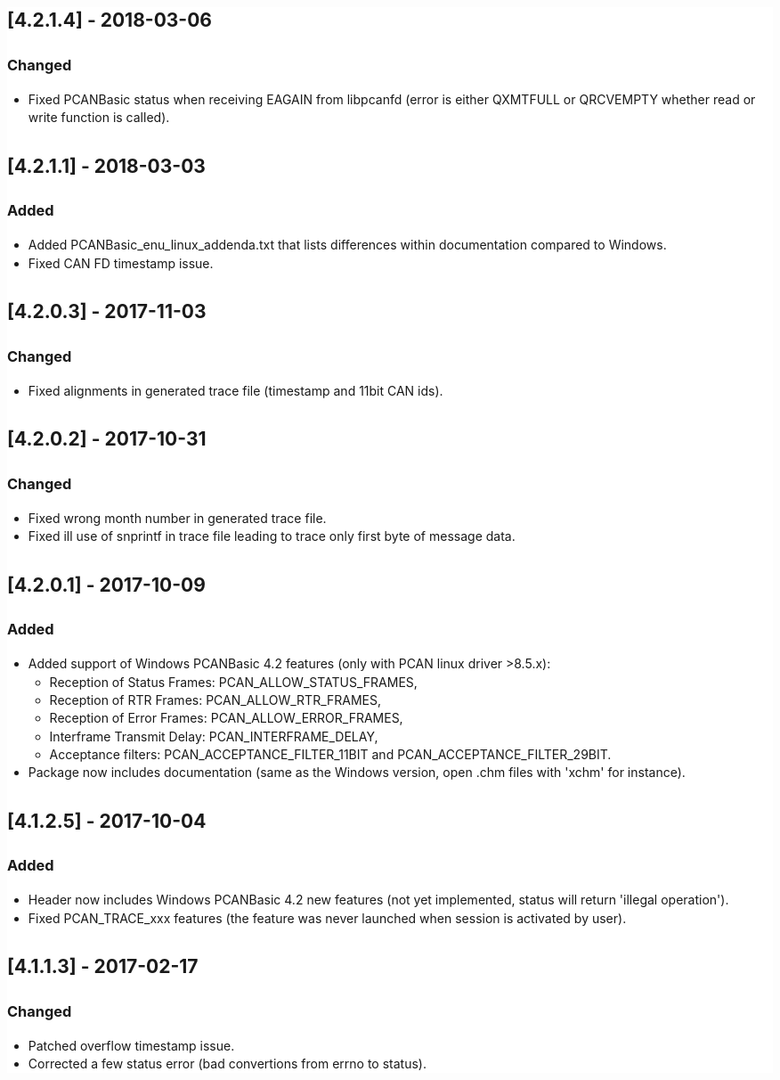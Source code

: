 ## [4.2.1.4] - 2018-03-06
### Changed
- Fixed PCANBasic status when receiving EAGAIN from libpcanfd (error is either QXMTFULL or QRCVEMPTY whether read or write function is called).

## [4.2.1.1] - 2018-03-03
### Added
- Added PCANBasic_enu_linux_addenda.txt that lists differences within documentation compared to Windows.
- Fixed CAN FD timestamp issue.

## [4.2.0.3] - 2017-11-03
### Changed
- Fixed alignments in generated trace file (timestamp and 11bit CAN ids).

## [4.2.0.2] - 2017-10-31
### Changed
- Fixed wrong month number in generated trace file.
- Fixed ill use of snprintf in trace file leading to trace only first byte of message data.

## [4.2.0.1] - 2017-10-09
### Added
- Added support of Windows PCANBasic 4.2 features (only with PCAN linux driver >8.5.x): 
	- Reception of Status Frames: PCAN_ALLOW_STATUS_FRAMES,
	- Reception of RTR Frames: PCAN_ALLOW_RTR_FRAMES,
	- Reception of Error Frames: PCAN_ALLOW_ERROR_FRAMES,
	- Interframe Transmit Delay: PCAN_INTERFRAME_DELAY,
	- Acceptance filters: PCAN_ACCEPTANCE_FILTER_11BIT and PCAN_ACCEPTANCE_FILTER_29BIT.
- Package now includes documentation (same as the Windows version, open .chm files with 'xchm' for instance).

## [4.1.2.5] - 2017-10-04
### Added
- Header now includes Windows PCANBasic 4.2 new features (not yet implemented, status will return 'illegal operation').
- Fixed PCAN_TRACE_xxx features (the feature was never launched when session is activated by user).

## [4.1.1.3] - 2017-02-17
### Changed
- Patched overflow timestamp issue.
- Corrected a few status error (bad convertions from errno to status).
